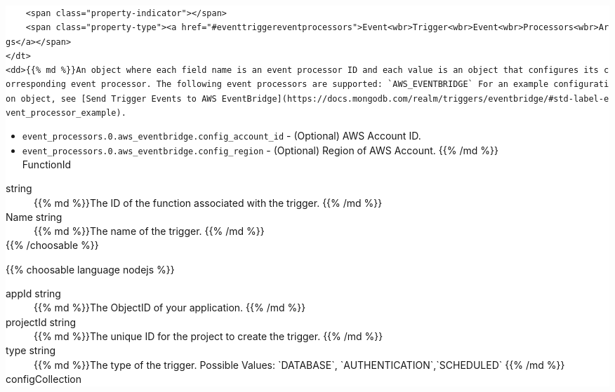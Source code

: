         <span class="property-indicator"></span>
        <span class="property-type"><a href="#eventtriggereventprocessors">Event<wbr>Trigger<wbr>Event<wbr>Processors<wbr>Args</a></span>
    </dt>
    <dd>{{% md %}}An object where each field name is an event processor ID and each value is an object that configures its corresponding event processor. The following event processors are supported: `AWS_EVENTBRIDGE` For an example configuration object, see [Send Trigger Events to AWS EventBridge](https://docs.mongodb.com/realm/triggers/eventbridge/#std-label-event_processor_example).
* `event_processors.0.aws_eventbridge.config_account_id` - (Optional) AWS Account ID.
* `event_processors.0.aws_eventbridge.config_region` - (Optional) Region of AWS Account.
{{% /md %}}</dd><dt class="property-optional"
            title="Optional">
        <span id="functionid_go">
<a href="#functionid_go" style="color: inherit; text-decoration: inherit;">Function<wbr>Id</a>
</span>
        <span class="property-indicator"></span>
        <span class="property-type">string</span>
    </dt>
    <dd>{{% md %}}The ID of the function associated with the trigger.
{{% /md %}}</dd><dt class="property-optional"
            title="Optional">
        <span id="name_go">
<a href="#name_go" style="color: inherit; text-decoration: inherit;">Name</a>
</span>
        <span class="property-indicator"></span>
        <span class="property-type">string</span>
    </dt>
    <dd>{{% md %}}The name of the trigger.
{{% /md %}}</dd></dl>
{{% /choosable %}}

{{% choosable language nodejs %}}
<dl class="resources-properties"><dt class="property-required"
            title="Required">
        <span id="appid_nodejs">
<a href="#appid_nodejs" style="color: inherit; text-decoration: inherit;">app<wbr>Id</a>
</span>
        <span class="property-indicator"></span>
        <span class="property-type">string</span>
    </dt>
    <dd>{{% md %}}The ObjectID of your application.
{{% /md %}}</dd><dt class="property-required"
            title="Required">
        <span id="projectid_nodejs">
<a href="#projectid_nodejs" style="color: inherit; text-decoration: inherit;">project<wbr>Id</a>
</span>
        <span class="property-indicator"></span>
        <span class="property-type">string</span>
    </dt>
    <dd>{{% md %}}The unique ID for the project to create the trigger.
{{% /md %}}</dd><dt class="property-required"
            title="Required">
        <span id="type_nodejs">
<a href="#type_nodejs" style="color: inherit; text-decoration: inherit;">type</a>
</span>
        <span class="property-indicator"></span>
        <span class="property-type">string</span>
    </dt>
    <dd>{{% md %}}The type of the trigger. Possible Values: `DATABASE`, `AUTHENTICATION`,`SCHEDULED`
{{% /md %}}</dd><dt class="property-optional"
            title="Optional">
        <span id="configcollection_nodejs">
<a href="#configcollection_nodejs" style="color: inherit; text-decoration: inherit;">config<wbr>Collection</a>